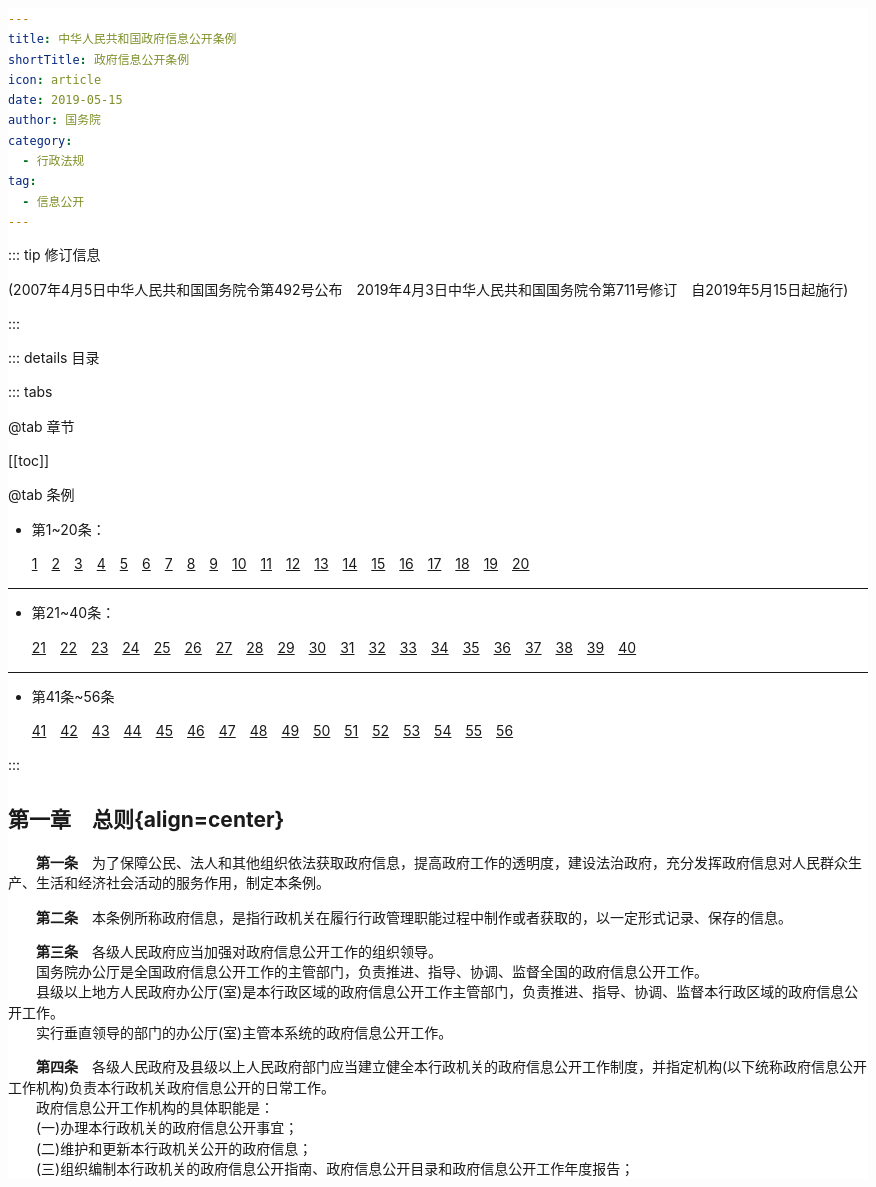 ```yaml
---
title: 中华人民共和国政府信息公开条例
shortTitle: 政府信息公开条例
icon: article
date: 2019-05-15
author: 国务院
category:
  - 行政法规
tag:
  - 信息公开
---
```


::: tip 修订信息

(2007年4月5日中华人民共和国国务院令第492号公布&emsp;2019年4月3日中华人民共和国国务院令第711号修订&emsp;自2019年5月15日起施行)

:::

::: details 目录

::: tabs

@tab 章节

[[toc]]

@tab 条例

- 第1~20条：
  
  [1](#t1)&emsp;[2](#t2)&emsp;[3](#t3)&emsp;[4](#t4)&emsp;[5](#t5)&emsp;[6](#t6)&emsp;[7](#t7)&emsp;[8](#t8)&emsp;[9](#t9)&emsp;[10](#t10)&emsp;[11](#t11)&emsp;[12](#t12)&emsp;[13](#t13)&emsp;[14](#t14)&emsp;[15](#t15)&emsp;[16](#t16)&emsp;[17](#t17)&emsp;[18](#t18)&emsp;[19](#t19)&emsp;[20](#t20)

---

- 第21~40条：

  [21](#t21)&emsp;[22](#t22)&emsp;[23](#t23)&emsp;[24](#t24)&emsp;[25](#t25)&emsp;[26](#t26)&emsp;[27](#t27)&emsp;[28](#t28)&emsp;[29](#t29)&emsp;[30](#t30)&emsp;[31](#t31)&emsp;[32](#t32)&emsp;[33](#t33)&emsp;[34](#t34)&emsp;[35](#t35)&emsp;[36](#t36)&emsp;[37](#t37)&emsp;[38](#t38)&emsp;[39](#t39)&emsp;[40](#t40)

---

- 第41条~56条

  [41](#t41)&emsp;[42](#t42)&emsp;[43](#t43)&emsp;[44](#t44)&emsp;[45](#t45)&emsp;[46](#t46)&emsp;[47](#t47)&emsp;[48](#t48)&emsp;[49](#t49)&emsp;[50](#t50)&emsp;[51](#t51)&emsp;[52](#t52)&emsp;[53](#t53)&emsp;[54](#t54)&emsp;[55](#t55)&emsp;[56](#t56)

:::

## 第一章&emsp;总则{align=center}

<p id="t1">&emsp;&emsp;<b>第一条</b>&emsp;为了保障公民、法人和其他组织依法获取政府信息，提高政府工作的透明度，建设法治政府，充分发挥政府信息对人民群众生产、生活和经济社会活动的服务作用，制定本条例。</p>
<p id="t2">&emsp;&emsp;<b>第二条</b>&emsp;本条例所称政府信息，是指行政机关在履行行政管理职能过程中制作或者获取的，以一定形式记录、保存的信息。</p>
<p id="t3">&emsp;&emsp;<b>第三条</b>&emsp;各级人民政府应当加强对政府信息公开工作的组织领导。<br>
&emsp;&emsp;国务院办公厅是全国政府信息公开工作的主管部门，负责推进、指导、协调、监督全国的政府信息公开工作。<br>
&emsp;&emsp;县级以上地方人民政府办公厅(室)是本行政区域的政府信息公开工作主管部门，负责推进、指导、协调、监督本行政区域的政府信息公开工作。<br>
&emsp;&emsp;实行垂直领导的部门的办公厅(室)主管本系统的政府信息公开工作。</p>
<p id="t4">&emsp;&emsp;<b>第四条</b>&emsp;各级人民政府及县级以上人民政府部门应当建立健全本行政机关的政府信息公开工作制度，并指定机构(以下统称政府信息公开工作机构)负责本行政机关政府信息公开的日常工作。<br>
&emsp;&emsp;政府信息公开工作机构的具体职能是：<br>
&emsp;&emsp;(一)办理本行政机关的政府信息公开事宜；<br>
&emsp;&emsp;(二)维护和更新本行政机关公开的政府信息；<br>
&emsp;&emsp;(三)组织编制本行政机关的政府信息公开指南、政府信息公开目录和政府信息公开工作年度报告；<br>